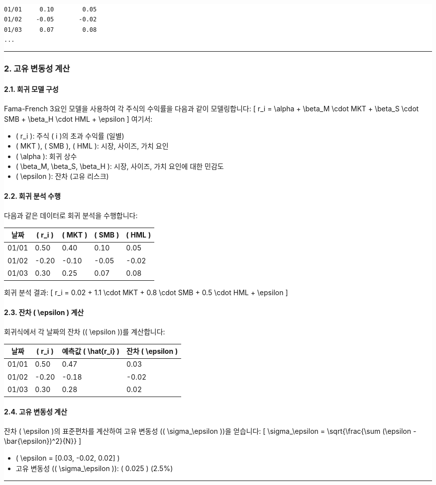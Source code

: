   ```
  01/01     0.10        0.05
  01/02    -0.05       -0.02
  01/03     0.07        0.08
  ...
  ```

---

### 2. **고유 변동성 계산**

#### 2.1. 회귀 모델 구성
Fama-French 3요인 모델을 사용하여 각 주식의 수익률을 다음과 같이 모델링합니다:
\[
r_i = \alpha + \beta_M \cdot MKT + \beta_S \cdot SMB + \beta_H \cdot HML + \epsilon
\]
여기서:
- \( r_i \): 주식 \( i \)의 초과 수익률 (일별)
- \( MKT \), \( SMB \), \( HML \): 시장, 사이즈, 가치 요인
- \( \alpha \): 회귀 상수
- \( \beta_M, \beta_S, \beta_H \): 시장, 사이즈, 가치 요인에 대한 민감도
- \( \epsilon \): 잔차 (고유 리스크)

#### 2.2. 회귀 분석 수행
다음과 같은 데이터로 회귀 분석을 수행합니다:

| 날짜  | \( r_i \) | \( MKT \) | \( SMB \) | \( HML \) |
| ----- | --------- | --------- | --------- | --------- |
| 01/01 | 0.50      | 0.40      | 0.10      | 0.05      |
| 01/02 | -0.20     | -0.10     | -0.05     | -0.02     |
| 01/03 | 0.30      | 0.25      | 0.07      | 0.08      |

회귀 분석 결과:
\[
r_i = 0.02 + 1.1 \cdot MKT + 0.8 \cdot SMB + 0.5 \cdot HML + \epsilon
\]

#### 2.3. 잔차 \( \epsilon \) 계산
회귀식에서 각 날짜의 잔차 (\( \epsilon \))를 계산합니다:

| 날짜  | \( r_i \) | 예측값 \( \hat{r_i} \) | 잔차 \( \epsilon \) |
| ----- | --------- | ---------------------- | ------------------- |
| 01/01 | 0.50      | 0.47                   | 0.03                |
| 01/02 | -0.20     | -0.18                  | -0.02               |
| 01/03 | 0.30      | 0.28                   | 0.02                |

#### 2.4. 고유 변동성 계산
잔차 \( \epsilon \)의 표준편차를 계산하여 고유 변동성 (\( \sigma_\epsilon \))을 얻습니다:
\[
\sigma_\epsilon = \sqrt{\frac{\sum (\epsilon - \bar{\epsilon})^2}{N}}
\]
- \( \epsilon = [0.03, -0.02, 0.02] \)
- 고유 변동성 (\( \sigma_\epsilon \)): \( 0.025 \) (2.5%)

---